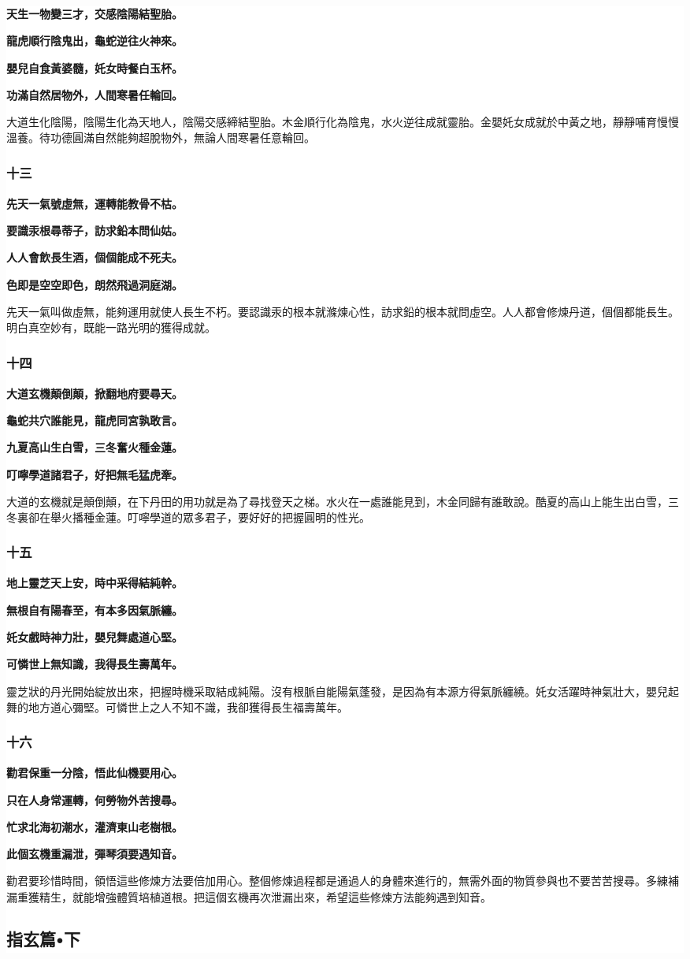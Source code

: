 **天生一物變三才，交感陰陽結聖胎。**

**龍虎順行陰鬼出，龜蛇逆往火神來。**

**嬰兒自食黃婆髓，奼女時餐白玉杯。**

**功滿自然居物外，人間寒暑任輪回。**

大道生化陰陽，陰陽生化為天地人，陰陽交感締結聖胎。木金順行化為陰鬼，水火逆往成就靈胎。金嬰奼女成就於中黃之地，靜靜哺育慢慢溫養。待功德圓滿自然能夠超脫物外，無論人間寒暑任意輪回。

### 十三

**先天一氣號虛無，運轉能教骨不枯。**

**要識汞根尋蒂子，訪求鉛本問仙姑。**

**人人會飲長生酒，個個能成不死夫。**

**色即是空空即色，朗然飛過洞庭湖。**

先天一氣叫做虛無，能夠運用就使人長生不朽。要認識汞的根本就滌煉心性，訪求鉛的根本就問虛空。人人都會修煉丹道，個個都能長生。明白真空妙有，既能一路光明的獲得成就。

### 十四

**大道玄機顛倒顛，掀翻地府要尋天。**

**龜蛇共穴誰能見，龍虎同宮孰敢言。**

**九夏高山生白雪，三冬奮火種金蓮。**

**叮嚀學道諸君子，好把無毛猛虎牽。**

大道的玄機就是顛倒顛，在下丹田的用功就是為了尋找登天之梯。水火在一處誰能見到，木金同歸有誰敢說。酷夏的高山上能生出白雪，三冬裏卻在舉火播種金蓮。叮嚀學道的眾多君子，要好好的把握圓明的性光。

### 十五

**地上靈芝天上安，時中采得結純幹。**

**無根自有陽春至，有本多因氣脈纏。**

**奼女戲時神力壯，嬰兒舞處道心堅。**

**可憐世上無知識，我得長生壽萬年。**

靈芝狀的丹光開始綻放出來，把握時機采取結成純陽。沒有根脈自能陽氣蓬發，是因為有本源方得氣脈纏繞。奼女活躍時神氣壯大，嬰兒起舞的地方道心彌堅。可憐世上之人不知不識，我卻獲得長生福壽萬年。

### 十六

**勸君保重一分陰，悟此仙機要用心。**

**只在人身常運轉，何勞物外苦搜尋。**

**忙求北海初潮水，灌濟東山老樹根。**

**此個玄機重漏泄，彈琴須要遇知音。**

勸君要珍惜時間，領悟這些修煉方法要倍加用心。整個修煉過程都是通過人的身體來進行的，無需外面的物質參與也不要苦苦搜尋。多練補漏重獲精生，就能增強體質培植道根。把這個玄機再次泄漏出來，希望這些修煉方法能夠遇到知音。

## 指玄篇•下
